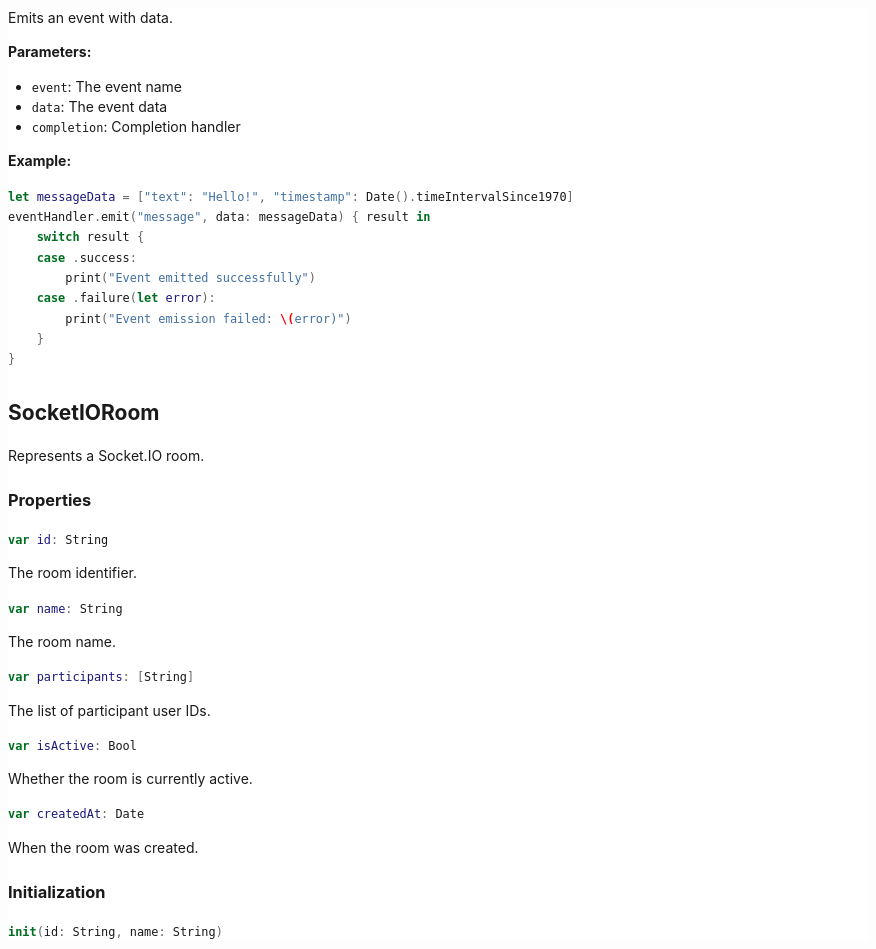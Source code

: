 Emits an event with data.

**Parameters:**
- `event`: The event name
- `data`: The event data
- `completion`: Completion handler

**Example:**
```swift
let messageData = ["text": "Hello!", "timestamp": Date().timeIntervalSince1970]
eventHandler.emit("message", data: messageData) { result in
    switch result {
    case .success:
        print("Event emitted successfully")
    case .failure(let error):
        print("Event emission failed: \(error)")
    }
}
```

## SocketIORoom

Represents a Socket.IO room.

### Properties

```swift
var id: String
```

The room identifier.

```swift
var name: String
```

The room name.

```swift
var participants: [String]
```

The list of participant user IDs.

```swift
var isActive: Bool
```

Whether the room is currently active.

```swift
var createdAt: Date
```

When the room was created.

### Initialization

```swift
init(id: String, name: String)
```
